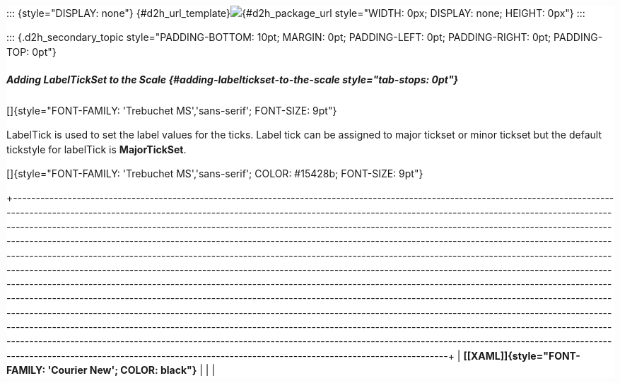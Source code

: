 ::: {style="DISPLAY: none"}
[](ms-xhelp:///?Id=d2h_url_template){#d2h_url_template}![](!package_url!){#d2h_package_url style="WIDTH: 0px; DISPLAY: none; HEIGHT: 0px"}
:::

::: {.d2h_secondary_topic style="PADDING-BOTTOM: 10pt; MARGIN: 0pt; PADDING-LEFT: 0pt; PADDING-RIGHT: 0pt; PADDING-TOP: 0pt"}
##### Adding LabelTickSet to the Scale {#adding-labeltickset-to-the-scale style="tab-stops: 0pt"}

[]{style="FONT-FAMILY: 'Trebuchet MS','sans-serif'; FONT-SIZE: 9pt"} 

LabelTick is used to set the label values for the ticks. Label tick can be assigned to major tickset or minor tickset but the default tickstyle for labelTick is **MajorTickSet**.

[]{style="FONT-FAMILY: 'Trebuchet MS','sans-serif'; COLOR: #15428b; FONT-SIZE: 9pt"} 

+-----------------------------------------------------------------------------------------------------------------------------------------------------------------------------------------------------------------------------------------------------------------------------------------------------------------------------------------------------------------------------------------------------------------------------------------------------------------------------------------------------------------------------------------------------------------------------------------------------------------------------------------------------------------------------------------------------------------------------------------------------------------------------------------------------------------------------------------------------------------------------------------------------------------------------------------------------------------------------------------------------------------------------------------------------------------------------------------------------------------------------------------------------------------------------------------------------------------------------------------------------------------------------------------------------------------------------------------------------------------------------------------------------------------------------------------------------------------------------------------------------------------------------------------------------------------------------------------------------------------------+
| **[\[XAML\]]{style="FONT-FAMILY: 'Courier New'; COLOR: black"}**                                                                                                                                                                                                                                                                                                                                                                                                                                                                                                                                                                                                                                                                                                                                                                                                                                                                                                                                                                                                                                                                                                                                                                                                                                                                                                                                                                                                                                                                                                                                                      |
|                                                                                                                                                                                                                                                                                                                                                                                                                                                                                                                                                                                                                                                                                                                                                                                                                                                                                                                                                                                                                                                                                                                                                                                                                                                                                                                                                                                                                                                                                                                                                                                                                       |